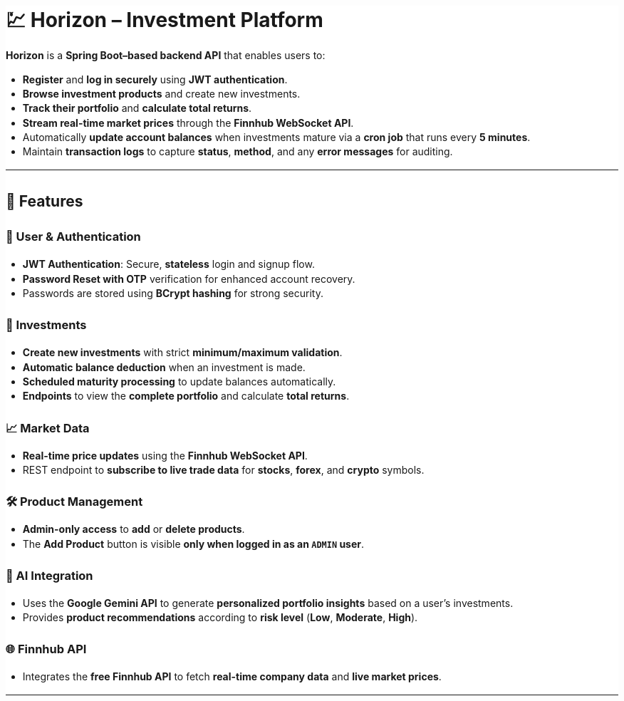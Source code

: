 # 💹 Horizon – Investment Platform

**Horizon** is a **Spring Boot–based backend API** that enables users to:

* **Register** and **log in securely** using **JWT authentication**.  
* **Browse investment products** and create new investments.  
* **Track their portfolio** and **calculate total returns**.  
* **Stream real-time market prices** through the **Finnhub WebSocket API**.  
* Automatically **update account balances** when investments mature via a **cron job** that runs every **5 minutes**.  
* Maintain **transaction logs** to capture **status**, **method**, and any **error messages** for auditing.

---

## 🚀 Features

### 🔐 User & Authentication
- **JWT Authentication**: Secure, **stateless** login and signup flow.  
- **Password Reset with OTP** verification for enhanced account recovery.  
- Passwords are stored using **BCrypt hashing** for strong security.

### 💼 Investments
- **Create new investments** with strict **minimum/maximum validation**.  
- **Automatic balance deduction** when an investment is made.  
- **Scheduled maturity processing** to update balances automatically.  
- **Endpoints** to view the **complete portfolio** and calculate **total returns**.

### 📈 Market Data
- **Real-time price updates** using the **Finnhub WebSocket API**.  
- REST endpoint to **subscribe to live trade data** for **stocks**, **forex**, and **crypto** symbols.

### 🛠️ Product Management
- **Admin-only access** to **add** or **delete products**.  
- The **Add Product** button is visible **only when logged in as an `ADMIN` user**.

### 🤖 AI Integration
- Uses the **Google Gemini API** to generate **personalized portfolio insights** based on a user’s investments.  
- Provides **product recommendations** according to **risk level** (**Low**, **Moderate**, **High**).

### 🌐 Finnhub API
- Integrates the **free Finnhub API** to fetch **real-time company data** and **live market prices**.

---
